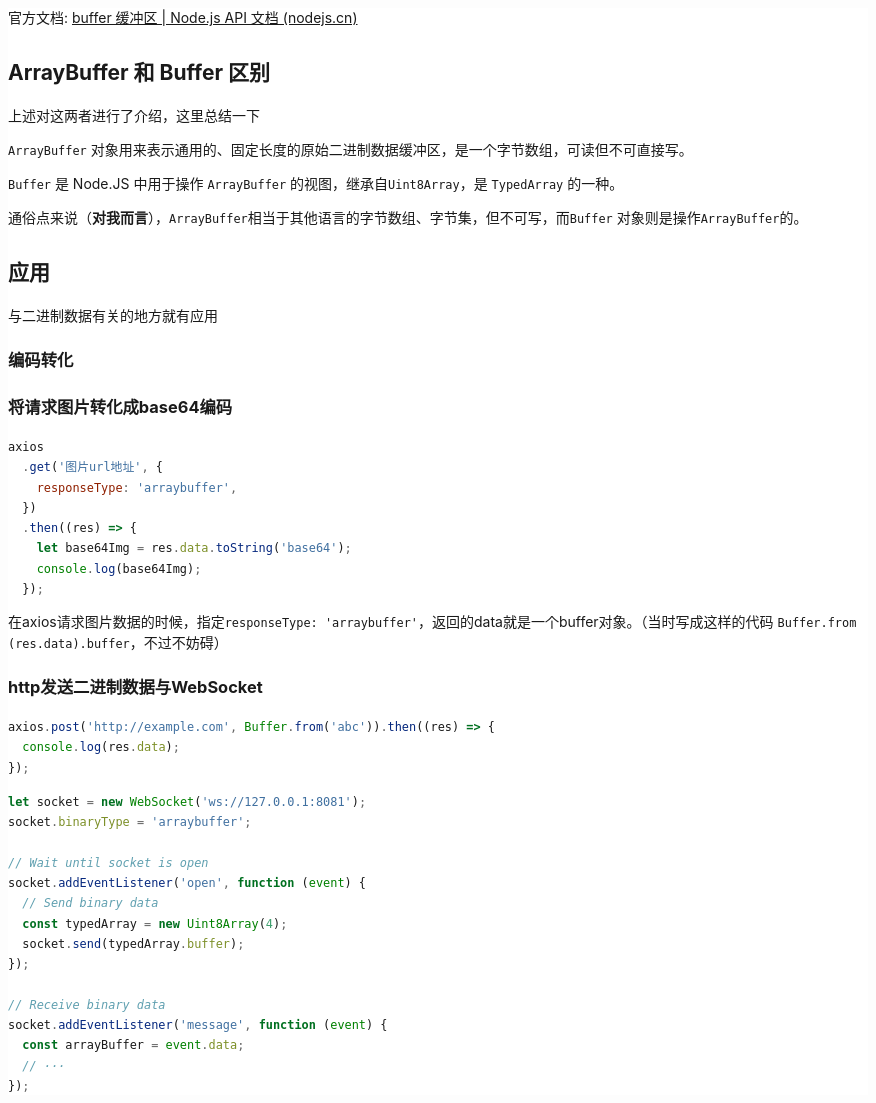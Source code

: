 官方文档: [buffer 缓冲区 | Node.js API 文档 (nodejs.cn)](http://nodejs.cn/api/buffer.html#buffer)

## ArrayBuffer 和 Buffer 区别

上述对这两者进行了介绍，这里总结一下

`ArrayBuffer` 对象用来表示通用的、固定长度的原始二进制数据缓冲区，是一个字节数组，可读但不可直接写。

`Buffer` 是 Node.JS 中用于操作 `ArrayBuffer` 的视图，继承自`Uint8Array`，是 `TypedArray` 的一种。

通俗点来说（**对我而言**），`ArrayBuffer`相当于其他语言的字节数组、字节集，但不可写，而`Buffer` 对象则是操作`ArrayBuffer`的。

## 应用

与二进制数据有关的地方就有应用

### 编码转化

### 将请求图片转化成base64编码

```javascript
axios
  .get('图片url地址', {
    responseType: 'arraybuffer',
  })
  .then((res) => {
    let base64Img = res.data.toString('base64');
    console.log(base64Img);
  });
```

在axios请求图片数据的时候，指定`responseType: 'arraybuffer'`，返回的data就是一个buffer对象。（当时写成这样的代码 `Buffer.from(res.data).buffer`，不过不妨碍）

### http发送二进制数据与WebSocket

```javascript
axios.post('http://example.com', Buffer.from('abc')).then((res) => {
  console.log(res.data);
});
```

```javascript
let socket = new WebSocket('ws://127.0.0.1:8081');
socket.binaryType = 'arraybuffer';

// Wait until socket is open
socket.addEventListener('open', function (event) {
  // Send binary data
  const typedArray = new Uint8Array(4);
  socket.send(typedArray.buffer);
});

// Receive binary data
socket.addEventListener('message', function (event) {
  const arrayBuffer = event.data;
  // ···
});
```
